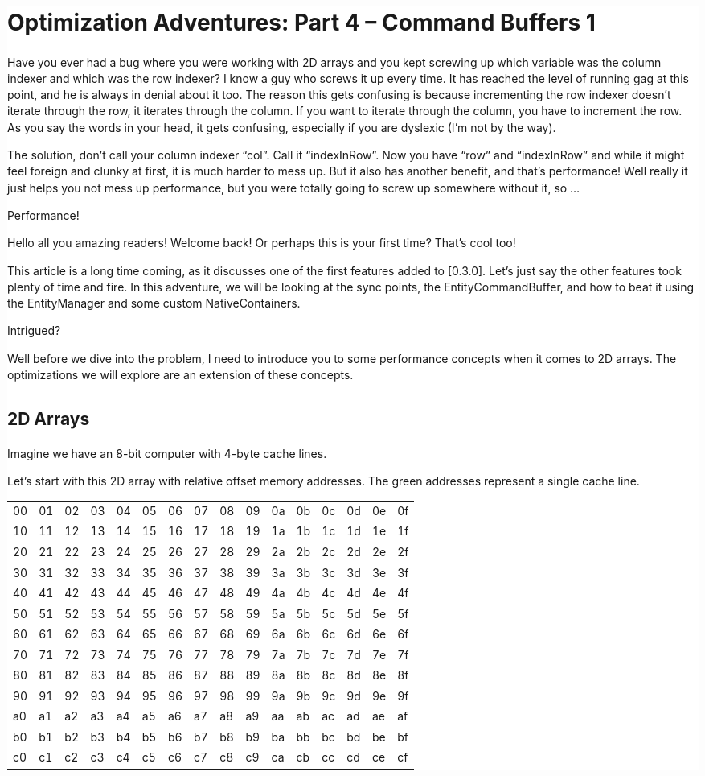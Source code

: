 # Optimization Adventures: Part 4 – Command Buffers 1

Have you ever had a bug where you were working with 2D arrays and you kept
screwing up which variable was the column indexer and which was the row indexer?
I know a guy who screws it up every time. It has reached the level of running
gag at this point, and he is always in denial about it too. The reason this gets
confusing is because incrementing the row indexer doesn’t iterate through the
row, it iterates through the column. If you want to iterate through the column,
you have to increment the row. As you say the words in your head, it gets
confusing, especially if you are dyslexic (I’m not by the way).

The solution, don’t call your column indexer “col”. Call it “indexInRow”. Now
you have “row” and “indexInRow” and while it might feel foreign and clunky at
first, it is much harder to mess up. But it also has another benefit, and that’s
performance! Well really it just helps you not mess up performance, but you were
totally going to screw up somewhere without it, so …

Performance!

Hello all you amazing readers! Welcome back! Or perhaps this is your first time?
That’s cool too!

This article is a long time coming, as it discusses one of the first features
added to [0.3.0]. Let’s just say the other features took plenty of time and
fire. In this adventure, we will be looking at the sync points, the
EntityCommandBuffer, and how to beat it using the EntityManager and some custom
NativeContainers.

Intrigued?

Well before we dive into the problem, I need to introduce you to some
performance concepts when it comes to 2D arrays. The optimizations we will
explore are an extension of these concepts.

## 2D Arrays

Imagine we have an 8-bit computer with 4-byte cache lines.

Let’s start with this 2D array with relative offset memory addresses. The green
addresses represent a single cache line.

|    |    |    |    |    |    |    |    |    |    |    |    |    |    |    |    |
|----|----|----|----|----|----|----|----|----|----|----|----|----|----|----|----|
| 00 | 01 | 02 | 03 | 04 | 05 | 06 | 07 | 08 | 09 | 0a | 0b | 0c | 0d | 0e | 0f |
| 10 | 11 | 12 | 13 | 14 | 15 | 16 | 17 | 18 | 19 | 1a | 1b | 1c | 1d | 1e | 1f |
| 20 | 21 | 22 | 23 | 24 | 25 | 26 | 27 | 28 | 29 | 2a | 2b | 2c | 2d | 2e | 2f |
| 30 | 31 | 32 | 33 | 34 | 35 | 36 | 37 | 38 | 39 | 3a | 3b | 3c | 3d | 3e | 3f |
| 40 | 41 | 42 | 43 | 44 | 45 | 46 | 47 | 48 | 49 | 4a | 4b | 4c | 4d | 4e | 4f |
| 50 | 51 | 52 | 53 | 54 | 55 | 56 | 57 | 58 | 59 | 5a | 5b | 5c | 5d | 5e | 5f |
| 60 | 61 | 62 | 63 | 64 | 65 | 66 | 67 | 68 | 69 | 6a | 6b | 6c | 6d | 6e | 6f |
| 70 | 71 | 72 | 73 | 74 | 75 | 76 | 77 | 78 | 79 | 7a | 7b | 7c | 7d | 7e | 7f |
| 80 | 81 | 82 | 83 | 84 | 85 | 86 | 87 | 88 | 89 | 8a | 8b | 8c | 8d | 8e | 8f |
| 90 | 91 | 92 | 93 | 94 | 95 | 96 | 97 | 98 | 99 | 9a | 9b | 9c | 9d | 9e | 9f |
| a0 | a1 | a2 | a3 | a4 | a5 | a6 | a7 | a8 | a9 | aa | ab | ac | ad | ae | af |
| b0 | b1 | b2 | b3 | b4 | b5 | b6 | b7 | b8 | b9 | ba | bb | bc | bd | be | bf |
| c0 | c1 | c2 | c3 | c4 | c5 | c6 | c7 | c8 | c9 | ca | cb | cc | cd | ce | cf |